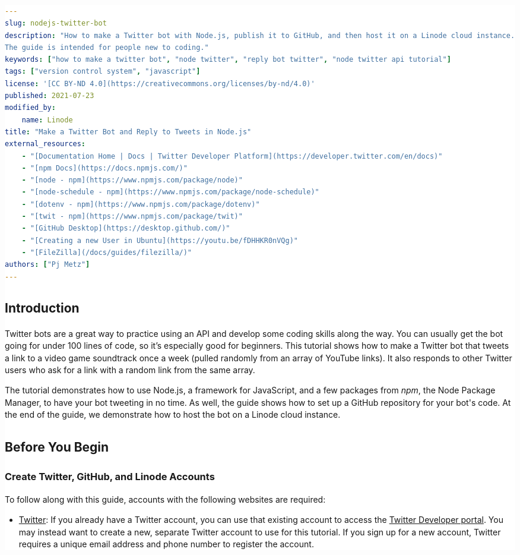 ```yaml
---
slug: nodejs-twitter-bot
description: "How to make a Twitter bot with Node.js, publish it to GitHub, and then host it on a Linode cloud instance. The guide is intended for people new to coding."
keywords: ["how to make a twitter bot", "node twitter", "reply bot twitter", "node twitter api tutorial"]
tags: ["version control system", "javascript"]
license: '[CC BY-ND 4.0](https://creativecommons.org/licenses/by-nd/4.0)'
published: 2021-07-23
modified_by:
    name: Linode
title: "Make a Twitter Bot and Reply to Tweets in Node.js"
external_resources:
    - "[Documentation Home | Docs | Twitter Developer Platform](https://developer.twitter.com/en/docs)"
    - "[npm Docs](https://docs.npmjs.com/)"
    - "[node - npm](https://www.npmjs.com/package/node)"
    - "[node-schedule - npm](https://www.npmjs.com/package/node-schedule)"
    - "[dotenv - npm](https://www.npmjs.com/package/dotenv)"
    - "[twit - npm](https://www.npmjs.com/package/twit)"
    - "[GitHub Desktop](https://desktop.github.com/)"
    - "[Creating a new User in Ubuntu](https://youtu.be/fDHHKR0nVQg)"
    - "[FileZilla](/docs/guides/filezilla/)"
authors: ["Pj Metz"]
---
```


## Introduction

Twitter bots are a great way to practice using an API and develop some coding skills along the way. You can usually get the bot going for under 100 lines of code, so it’s especially good for beginners. This tutorial shows how to make a Twitter bot that tweets a link to a video game soundtrack once a week (pulled randomly from an array of YouTube links). It also responds to other Twitter users who ask for a link with a random link from the same array.

The tutorial demonstrates how to use Node.js, a framework for JavaScript, and a few packages from *npm*, the Node Package Manager, to have your bot tweeting in no time. As well, the guide shows how to set up a GitHub repository for your bot's code. At the end of the guide, we demonstrate how to host the bot on a Linode cloud instance.

## Before You Begin

### Create Twitter, GitHub, and Linode Accounts

To follow along with this guide, accounts with the following websites are required:

- [Twitter](https://twitter.com/home): If you already have a Twitter account, you can use that existing account to access the [Twitter Developer portal](https://developer.twitter.com/en). You may instead want to create a new, separate Twitter account to use for this tutorial. If you sign up for a new account, Twitter requires a unique email address and phone number to register the account.
